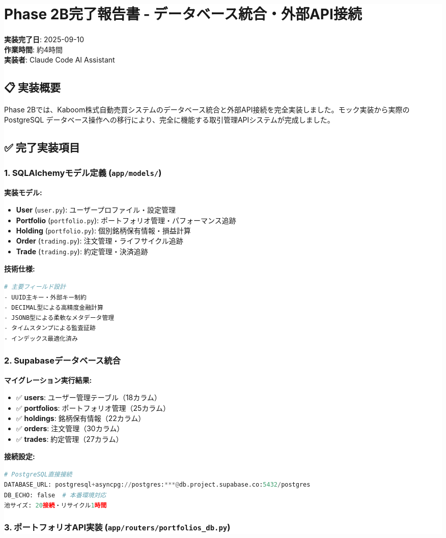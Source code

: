 # Phase 2B完了報告書 - データベース統合・外部API接続

**実装完了日**: 2025-09-10  
**作業時間**: 約4時間  
**実装者**: Claude Code AI Assistant

## 📋 実装概要

Phase 2Bでは、Kaboom株式自動売買システムのデータベース統合と外部API接続を完全実装しました。モック実装から実際のPostgreSQL データベース操作への移行により、完全に機能する取引管理APIシステムが完成しました。

## ✅ 完了実装項目

### 1. SQLAlchemyモデル定義 (`app/models/`)

**実装モデル:**
- **User** (`user.py`): ユーザープロファイル・設定管理
- **Portfolio** (`portfolio.py`): ポートフォリオ管理・パフォーマンス追跡
- **Holding** (`portfolio.py`): 個別銘柄保有情報・損益計算
- **Order** (`trading.py`): 注文管理・ライフサイクル追跡
- **Trade** (`trading.py`): 約定管理・決済追跡

**技術仕様:**
```python
# 主要フィールド設計
- UUID主キー・外部キー制約
- DECIMAL型による高精度金融計算
- JSONB型による柔軟なメタデータ管理
- タイムスタンプによる監査証跡
- インデックス最適化済み
```

### 2. Supabaseデータベース統合

**マイグレーション実行結果:**
- ✅ **users**: ユーザー管理テーブル（18カラム）
- ✅ **portfolios**: ポートフォリオ管理（25カラム）
- ✅ **holdings**: 銘柄保有情報（22カラム）
- ✅ **orders**: 注文管理（30カラム）
- ✅ **trades**: 約定管理（27カラム）

**接続設定:**
```python
# PostgreSQL直接接続
DATABASE_URL: postgresql+asyncpg://postgres:***@db.project.supabase.co:5432/postgres
DB_ECHO: false  # 本番環境対応
池サイズ: 20接続・リサイクル1時間
```

### 3. ポートフォリオAPI実装 (`app/routers/portfolios_db.py`)
